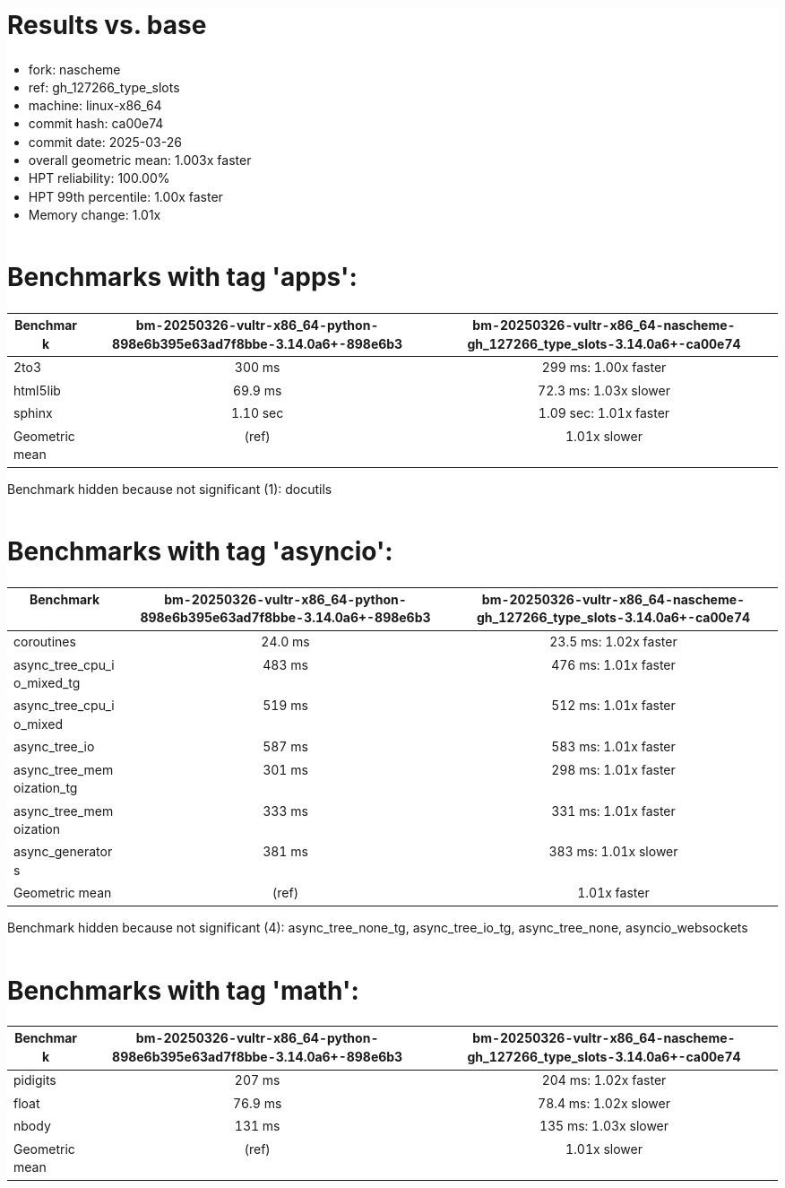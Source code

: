 # Results vs. base

- fork: nascheme
- ref: gh_127266_type_slots
- machine: linux-x86_64
- commit hash: ca00e74
- commit date: 2025-03-26
- overall geometric mean: 1.003x faster
- HPT reliability: 100.00%
- HPT 99th percentile: 1.00x faster
- Memory change: 1.01x

Benchmarks with tag 'apps':
===========================

| Benchmark      | bm-20250326-vultr-x86_64-python-898e6b395e63ad7f8bbe-3.14.0a6+-898e6b3 | bm-20250326-vultr-x86_64-nascheme-gh_127266_type_slots-3.14.0a6+-ca00e74 |
|----------------|:----------------------------------------------------------------------:|:------------------------------------------------------------------------:|
| 2to3           | 300 ms                                                                 | 299 ms: 1.00x faster                                                     |
| html5lib       | 69.9 ms                                                                | 72.3 ms: 1.03x slower                                                    |
| sphinx         | 1.10 sec                                                               | 1.09 sec: 1.01x faster                                                   |
| Geometric mean | (ref)                                                                  | 1.01x slower                                                             |

Benchmark hidden because not significant (1): docutils

Benchmarks with tag 'asyncio':
==============================

| Benchmark                  | bm-20250326-vultr-x86_64-python-898e6b395e63ad7f8bbe-3.14.0a6+-898e6b3 | bm-20250326-vultr-x86_64-nascheme-gh_127266_type_slots-3.14.0a6+-ca00e74 |
|----------------------------|:----------------------------------------------------------------------:|:------------------------------------------------------------------------:|
| coroutines                 | 24.0 ms                                                                | 23.5 ms: 1.02x faster                                                    |
| async_tree_cpu_io_mixed_tg | 483 ms                                                                 | 476 ms: 1.01x faster                                                     |
| async_tree_cpu_io_mixed    | 519 ms                                                                 | 512 ms: 1.01x faster                                                     |
| async_tree_io              | 587 ms                                                                 | 583 ms: 1.01x faster                                                     |
| async_tree_memoization_tg  | 301 ms                                                                 | 298 ms: 1.01x faster                                                     |
| async_tree_memoization     | 333 ms                                                                 | 331 ms: 1.01x faster                                                     |
| async_generators           | 381 ms                                                                 | 383 ms: 1.01x slower                                                     |
| Geometric mean             | (ref)                                                                  | 1.01x faster                                                             |

Benchmark hidden because not significant (4): async_tree_none_tg, async_tree_io_tg, async_tree_none, asyncio_websockets

Benchmarks with tag 'math':
===========================

| Benchmark      | bm-20250326-vultr-x86_64-python-898e6b395e63ad7f8bbe-3.14.0a6+-898e6b3 | bm-20250326-vultr-x86_64-nascheme-gh_127266_type_slots-3.14.0a6+-ca00e74 |
|----------------|:----------------------------------------------------------------------:|:------------------------------------------------------------------------:|
| pidigits       | 207 ms                                                                 | 204 ms: 1.02x faster                                                     |
| float          | 76.9 ms                                                                | 78.4 ms: 1.02x slower                                                    |
| nbody          | 131 ms                                                                 | 135 ms: 1.03x slower                                                     |
| Geometric mean | (ref)                                                                  | 1.01x slower                                                             |
